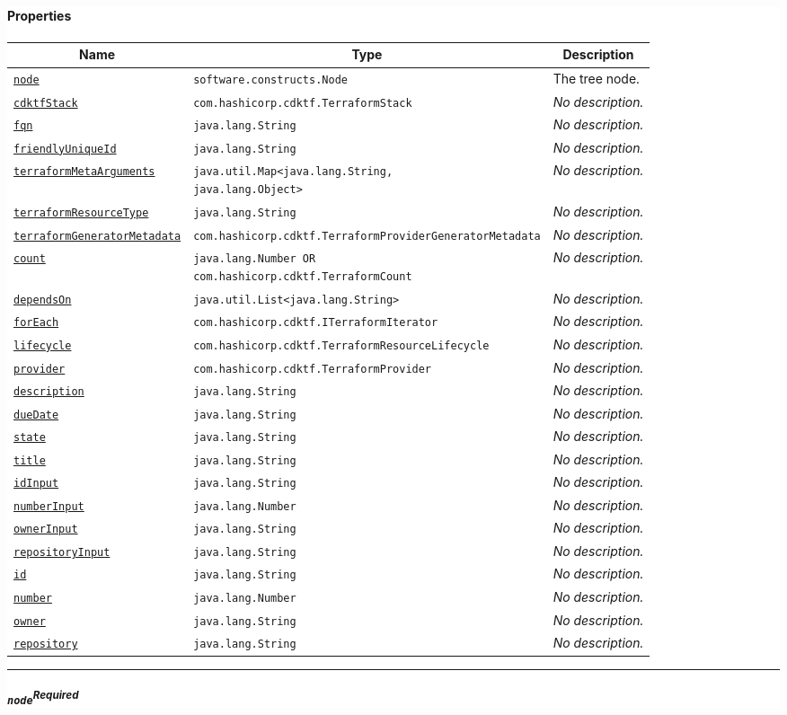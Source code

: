 
#### Properties <a name="Properties" id="Properties"></a>

| **Name** | **Type** | **Description** |
| --- | --- | --- |
| <code><a href="#@cdktf/provider-github.dataGithubRepositoryMilestone.DataGithubRepositoryMilestone.property.node">node</a></code> | <code>software.constructs.Node</code> | The tree node. |
| <code><a href="#@cdktf/provider-github.dataGithubRepositoryMilestone.DataGithubRepositoryMilestone.property.cdktfStack">cdktfStack</a></code> | <code>com.hashicorp.cdktf.TerraformStack</code> | *No description.* |
| <code><a href="#@cdktf/provider-github.dataGithubRepositoryMilestone.DataGithubRepositoryMilestone.property.fqn">fqn</a></code> | <code>java.lang.String</code> | *No description.* |
| <code><a href="#@cdktf/provider-github.dataGithubRepositoryMilestone.DataGithubRepositoryMilestone.property.friendlyUniqueId">friendlyUniqueId</a></code> | <code>java.lang.String</code> | *No description.* |
| <code><a href="#@cdktf/provider-github.dataGithubRepositoryMilestone.DataGithubRepositoryMilestone.property.terraformMetaArguments">terraformMetaArguments</a></code> | <code>java.util.Map<java.lang.String, java.lang.Object></code> | *No description.* |
| <code><a href="#@cdktf/provider-github.dataGithubRepositoryMilestone.DataGithubRepositoryMilestone.property.terraformResourceType">terraformResourceType</a></code> | <code>java.lang.String</code> | *No description.* |
| <code><a href="#@cdktf/provider-github.dataGithubRepositoryMilestone.DataGithubRepositoryMilestone.property.terraformGeneratorMetadata">terraformGeneratorMetadata</a></code> | <code>com.hashicorp.cdktf.TerraformProviderGeneratorMetadata</code> | *No description.* |
| <code><a href="#@cdktf/provider-github.dataGithubRepositoryMilestone.DataGithubRepositoryMilestone.property.count">count</a></code> | <code>java.lang.Number OR com.hashicorp.cdktf.TerraformCount</code> | *No description.* |
| <code><a href="#@cdktf/provider-github.dataGithubRepositoryMilestone.DataGithubRepositoryMilestone.property.dependsOn">dependsOn</a></code> | <code>java.util.List<java.lang.String></code> | *No description.* |
| <code><a href="#@cdktf/provider-github.dataGithubRepositoryMilestone.DataGithubRepositoryMilestone.property.forEach">forEach</a></code> | <code>com.hashicorp.cdktf.ITerraformIterator</code> | *No description.* |
| <code><a href="#@cdktf/provider-github.dataGithubRepositoryMilestone.DataGithubRepositoryMilestone.property.lifecycle">lifecycle</a></code> | <code>com.hashicorp.cdktf.TerraformResourceLifecycle</code> | *No description.* |
| <code><a href="#@cdktf/provider-github.dataGithubRepositoryMilestone.DataGithubRepositoryMilestone.property.provider">provider</a></code> | <code>com.hashicorp.cdktf.TerraformProvider</code> | *No description.* |
| <code><a href="#@cdktf/provider-github.dataGithubRepositoryMilestone.DataGithubRepositoryMilestone.property.description">description</a></code> | <code>java.lang.String</code> | *No description.* |
| <code><a href="#@cdktf/provider-github.dataGithubRepositoryMilestone.DataGithubRepositoryMilestone.property.dueDate">dueDate</a></code> | <code>java.lang.String</code> | *No description.* |
| <code><a href="#@cdktf/provider-github.dataGithubRepositoryMilestone.DataGithubRepositoryMilestone.property.state">state</a></code> | <code>java.lang.String</code> | *No description.* |
| <code><a href="#@cdktf/provider-github.dataGithubRepositoryMilestone.DataGithubRepositoryMilestone.property.title">title</a></code> | <code>java.lang.String</code> | *No description.* |
| <code><a href="#@cdktf/provider-github.dataGithubRepositoryMilestone.DataGithubRepositoryMilestone.property.idInput">idInput</a></code> | <code>java.lang.String</code> | *No description.* |
| <code><a href="#@cdktf/provider-github.dataGithubRepositoryMilestone.DataGithubRepositoryMilestone.property.numberInput">numberInput</a></code> | <code>java.lang.Number</code> | *No description.* |
| <code><a href="#@cdktf/provider-github.dataGithubRepositoryMilestone.DataGithubRepositoryMilestone.property.ownerInput">ownerInput</a></code> | <code>java.lang.String</code> | *No description.* |
| <code><a href="#@cdktf/provider-github.dataGithubRepositoryMilestone.DataGithubRepositoryMilestone.property.repositoryInput">repositoryInput</a></code> | <code>java.lang.String</code> | *No description.* |
| <code><a href="#@cdktf/provider-github.dataGithubRepositoryMilestone.DataGithubRepositoryMilestone.property.id">id</a></code> | <code>java.lang.String</code> | *No description.* |
| <code><a href="#@cdktf/provider-github.dataGithubRepositoryMilestone.DataGithubRepositoryMilestone.property.number">number</a></code> | <code>java.lang.Number</code> | *No description.* |
| <code><a href="#@cdktf/provider-github.dataGithubRepositoryMilestone.DataGithubRepositoryMilestone.property.owner">owner</a></code> | <code>java.lang.String</code> | *No description.* |
| <code><a href="#@cdktf/provider-github.dataGithubRepositoryMilestone.DataGithubRepositoryMilestone.property.repository">repository</a></code> | <code>java.lang.String</code> | *No description.* |

---

##### `node`<sup>Required</sup> <a name="node" id="@cdktf/provider-github.dataGithubRepositoryMilestone.DataGithubRepositoryMilestone.property.node"></a>
